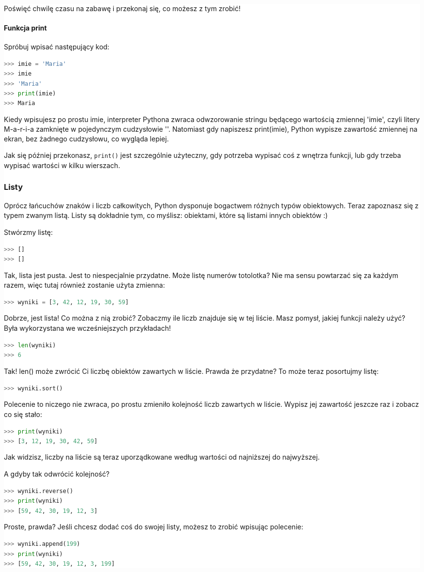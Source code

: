 Poświęć chwilę czasu na zabawę i przekonaj się, co możesz z tym zrobić!

#### Funkcja print

Spróbuj wpisać następujący kod:
```python
>>> imie = 'Maria'
>>> imie
>>> 'Maria'
>>> print(imie)
>>> Maria
```
Kiedy wpisujesz po prostu imie, interpreter Pythona zwraca odwzorowanie stringu będącego wartością zmiennej 'imie', czyli litery M-a-r-i-a zamknięte w pojedynczym cudzysłowie ''. Natomiast gdy napiszesz print(imie), Python wypisze zawartość zmiennej na ekran, bez żadnego cudzysłowu, co wygląda lepiej.

Jak się później przekonasz, `print()` jest szczególnie użyteczny, gdy potrzeba wypisać coś z wnętrza funkcji, lub gdy trzeba wypisać wartości w kilku wierszach.

### Listy

Oprócz łańcuchów znaków i liczb całkowitych, Python dysponuje bogactwem różnych typów obiektowych. Teraz zapoznasz się z typem zwanym listą. Listy są dokładnie tym, co myślisz: obiektami, które są listami innych obiektów :)

Stwórzmy listę:
```python
>>> []
>>> []
```
Tak, lista jest pusta. Jest to niespecjalnie przydatne. Może listę numerów totolotka? Nie ma sensu powtarzać się za każdym razem, więc tutaj również zostanie użyta zmienna:
```python
>>> wyniki = [3, 42, 12, 19, 30, 59]
```
Dobrze, jest lista! Co można z nią zrobić? Zobaczmy ile liczb znajduje się w tej liście. Masz pomysł, jakiej funkcji należy użyć? Była wykorzystana we wcześniejszych przykładach!
```python
>>> len(wyniki)
>>> 6
```
Tak! len() może zwrócić Ci liczbę obiektów zawartych w liście. Prawda że przydatne? To może teraz posortujmy listę:
```python
>>> wyniki.sort()
```
Polecenie to niczego nie zwraca, po prostu zmieniło kolejność liczb zawartych w liście. Wypisz jej zawartość jeszcze raz i zobacz co się stało:
```python
>>> print(wyniki)
>>> [3, 12, 19, 30, 42, 59]
```
Jak widzisz, liczby na liście są teraz uporządkowane według wartości od najniższej do najwyższej.

A gdyby tak odwrócić kolejność?
```python
>>> wyniki.reverse()
>>> print(wyniki)
>>> [59, 42, 30, 19, 12, 3]
```
Proste, prawda? Jeśli chcesz dodać coś do swojej listy, możesz to zrobić wpisując polecenie:
```python
>>> wyniki.append(199)
>>> print(wyniki)
>>> [59, 42, 30, 19, 12, 3, 199]
```